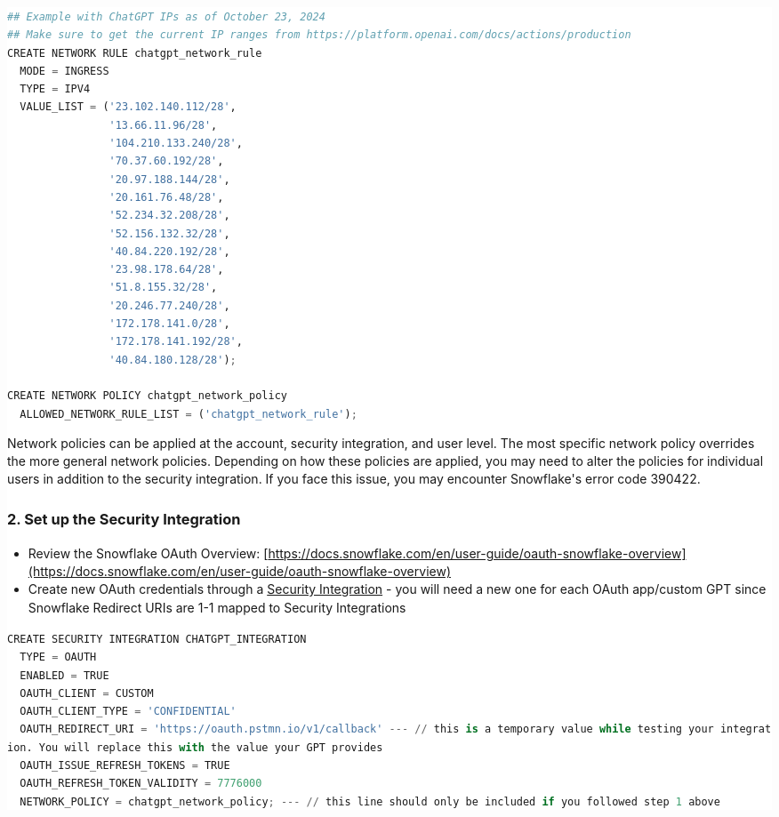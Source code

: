 
```python
## Example with ChatGPT IPs as of October 23, 2024
## Make sure to get the current IP ranges from https://platform.openai.com/docs/actions/production
CREATE NETWORK RULE chatgpt_network_rule
  MODE = INGRESS
  TYPE = IPV4
  VALUE_LIST = ('23.102.140.112/28',
                '13.66.11.96/28',
                '104.210.133.240/28',
                '70.37.60.192/28',
                '20.97.188.144/28',
                '20.161.76.48/28',
                '52.234.32.208/28',
                '52.156.132.32/28',
                '40.84.220.192/28',
                '23.98.178.64/28',
                '51.8.155.32/28',
                '20.246.77.240/28',
                '172.178.141.0/28',
                '172.178.141.192/28',
                '40.84.180.128/28');

CREATE NETWORK POLICY chatgpt_network_policy
  ALLOWED_NETWORK_RULE_LIST = ('chatgpt_network_rule');
```

Network policies can be applied at the account, security integration, and user level. The most specific network policy overrides the more general network policies. Depending on how these policies are applied, you may need to alter the policies for individual users in addition to the security integration. If you face this issue, you may encounter Snowflake's error code 390422.

### 2. Set up the Security Integration
* Review the Snowflake OAuth Overview: [https://docs.snowflake.com/en/user-guide/oauth-snowflake-overview](https://docs.snowflake.com/en/user-guide/oauth-snowflake-overview)
* Create new OAuth credentials through a [Security Integration](https://docs.snowflake.com/en/sql-reference/sql/create-security-integration-oauth-snowflake) - you will need a new one for each OAuth app/custom GPT since Snowflake Redirect URIs are 1-1 mapped to Security Integrations


```python
CREATE SECURITY INTEGRATION CHATGPT_INTEGRATION
  TYPE = OAUTH
  ENABLED = TRUE
  OAUTH_CLIENT = CUSTOM
  OAUTH_CLIENT_TYPE = 'CONFIDENTIAL'
  OAUTH_REDIRECT_URI = 'https://oauth.pstmn.io/v1/callback' --- // this is a temporary value while testing your integration. You will replace this with the value your GPT provides
  OAUTH_ISSUE_REFRESH_TOKENS = TRUE
  OAUTH_REFRESH_TOKEN_VALIDITY = 7776000
  NETWORK_POLICY = chatgpt_network_policy; --- // this line should only be included if you followed step 1 above
```
